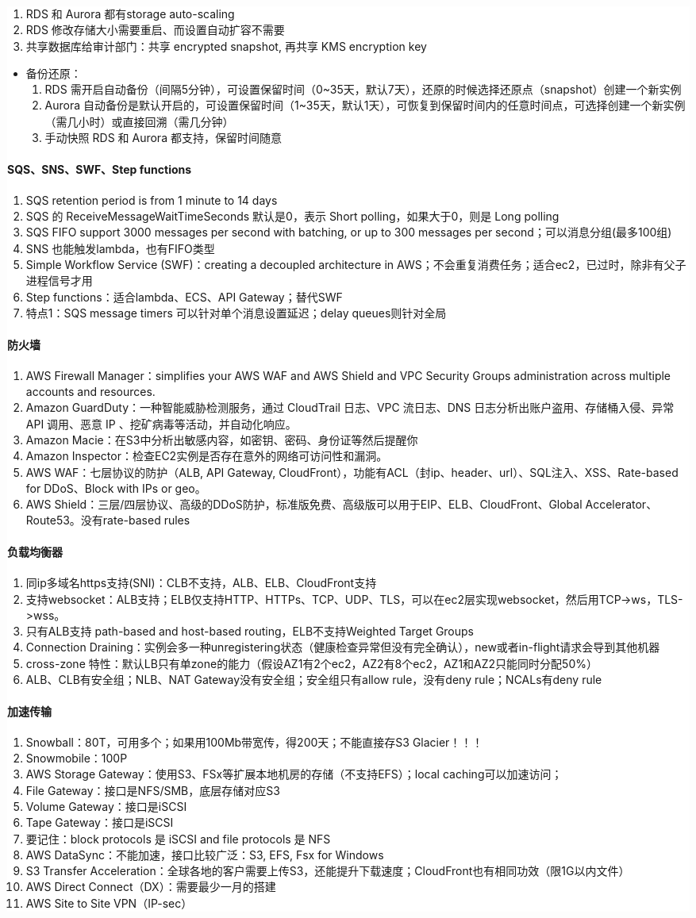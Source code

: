   1. RDS 和 Aurora 都有storage auto-scaling
  1. RDS 修改存储大小需要重启、而设置自动扩容不需要  
  1. 共享数据库给审计部门：共享 encrypted snapshot, 再共享 KMS encryption key
* 备份还原：
  1. RDS 需开启自动备份（间隔5分钟），可设置保留时间（0~35天，默认7天），还原的时候选择还原点（snapshot）创建一个新实例
  1. Aurora 自动备份是默认开启的，可设置保留时间（1~35天，默认1天），可恢复到保留时间内的任意时间点，可选择创建一个新实例（需几小时）或直接回溯（需几分钟）
  1. 手动快照 RDS 和 Aurora 都支持，保留时间随意

#### SQS、SNS、SWF、Step functions
1. SQS retention period is from 1 minute to 14 days
1. SQS 的 ReceiveMessageWaitTimeSeconds 默认是0，表示 Short polling，如果大于0，则是 Long polling
1. SQS FIFO support 3000 messages per second with batching, or up to 300 messages per second；可以消息分组(最多100组)
1. SNS 也能触发lambda，也有FIFO类型
1. Simple Workflow Service (SWF)：creating a decoupled architecture in AWS；不会重复消费任务；适合ec2，已过时，除非有父子进程信号才用
1. Step functions：适合lambda、ECS、API Gateway；替代SWF
1. 特点1：SQS message timers 可以针对单个消息设置延迟；delay queues则针对全局

#### 防火墙
1. AWS Firewall Manager：simplifies your AWS WAF and AWS Shield and VPC Security Groups administration across multiple accounts and resources.
1. Amazon GuardDuty：一种智能威胁检测服务，通过 CloudTrail 日志、VPC 流日志、DNS 日志分析出账户盗用、存储桶入侵、异常 API 调用、恶意 IP 、挖矿病毒等活动，并自动化响应。
1. Amazon Macie：在S3中分析出敏感内容，如密钥、密码、身份证等然后提醒你
1. Amazon Inspector：检查EC2实例是否存在意外的网络可访问性和漏洞。
1. AWS WAF：七层协议的防护（ALB, API Gateway, CloudFront），功能有ACL（封ip、header、url）、SQL注入、XSS、Rate-based for DDoS、Block with IPs or geo。
1. AWS Shield：三层/四层协议、高级的DDoS防护，标准版免费、高级版可以用于EIP、ELB、CloudFront、Global Accelerator、Route53。没有rate-based rules

#### 负载均衡器
1. 同ip多域名https支持(SNI)：CLB不支持，ALB、ELB、CloudFront支持
1. 支持websocket：ALB支持；ELB仅支持HTTP、HTTPs、TCP、UDP、TLS，可以在ec2层实现websocket，然后用TCP->ws，TLS->wss。
1. 只有ALB支持 path-based and host-based routing，ELB不支持Weighted Target Groups
1. Connection Draining：实例会多一种unregistering状态（健康检查异常但没有完全确认），new或者in-flight请求会导到其他机器
1. cross-zone 特性：默认LB只有单zone的能力（假设AZ1有2个ec2，AZ2有8个ec2，AZ1和AZ2只能同时分配50%）
1. ALB、CLB有安全组；NLB、NAT Gateway没有安全组；安全组只有allow rule，没有deny rule；NCALs有deny rule

#### 加速传输
1. Snowball：80T，可用多个；如果用100Mb带宽传，得200天；不能直接存S3 Glacier！！！
1. Snowmobile：100P
1. AWS Storage Gateway：使用S3、FSx等扩展本地机房的存储（不支持EFS）；local caching可以加速访问；
  1. File Gateway：接口是NFS/SMB，底层存储对应S3
  1. Volume Gateway：接口是iSCSI
  1. Tape Gateway：接口是iSCSI
  1. 要记住：block protocols 是 iSCSI and file protocols 是 NFS
1. AWS DataSync：不能加速，接口比较广泛：S3, EFS, Fsx for Windows
1. S3 Transfer Acceleration：全球各地的客户需要上传S3，还能提升下载速度；CloudFront也有相同功效（限1G以内文件）
1. AWS Direct Connect（DX）：需要最少一月的搭建
1. AWS Site to Site VPN（IP-sec）
